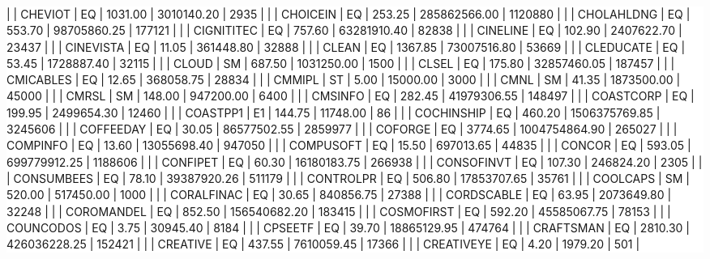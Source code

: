 |  | CHEVIOT | EQ | 1031.00 | 3010140.20 | 2935 |
|  | CHOICEIN | EQ | 253.25 | 285862566.00 | 1120880 |
|  | CHOLAHLDNG | EQ | 553.70 | 98705860.25 | 177121 |
|  | CIGNITITEC | EQ | 757.60 | 63281910.40 | 82838 |
|  | CINELINE | EQ | 102.90 | 2407622.70 | 23437 |
|  | CINEVISTA | EQ | 11.05 | 361448.80 | 32888 |
|  | CLEAN | EQ | 1367.85 | 73007516.80 | 53669 |
|  | CLEDUCATE | EQ | 53.45 | 1728887.40 | 32115 |
|  | CLOUD | SM | 687.50 | 1031250.00 | 1500 |
|  | CLSEL | EQ | 175.80 | 32857460.05 | 187457 |
|  | CMICABLES | EQ | 12.65 | 368058.75 | 28834 |
|  | CMMIPL | ST | 5.00 | 15000.00 | 3000 |
|  | CMNL | SM | 41.35 | 1873500.00 | 45000 |
|  | CMRSL | SM | 148.00 | 947200.00 | 6400 |
|  | CMSINFO | EQ | 282.45 | 41979306.55 | 148497 |
|  | COASTCORP | EQ | 199.95 | 2499654.30 | 12460 |
|  | COASTPP1 | E1 | 144.75 | 11748.00 | 86 |
|  | COCHINSHIP | EQ | 460.20 | 1506375769.85 | 3245606 |
|  | COFFEEDAY | EQ | 30.05 | 86577502.55 | 2859977 |
|  | COFORGE | EQ | 3774.65 | 1004754864.90 | 265027 |
|  | COMPINFO | EQ | 13.60 | 13055698.40 | 947050 |
|  | COMPUSOFT | EQ | 15.50 | 697013.65 | 44835 |
|  | CONCOR | EQ | 593.05 | 699779912.25 | 1188606 |
|  | CONFIPET | EQ | 60.30 | 16180183.75 | 266938 |
|  | CONSOFINVT | EQ | 107.30 | 246824.20 | 2305 |
|  | CONSUMBEES | EQ | 78.10 | 39387920.26 | 511179 |
|  | CONTROLPR | EQ | 506.80 | 17853707.65 | 35761 |
|  | COOLCAPS | SM | 520.00 | 517450.00 | 1000 |
|  | CORALFINAC | EQ | 30.65 | 840856.75 | 27388 |
|  | CORDSCABLE | EQ | 63.95 | 2073649.80 | 32248 |
|  | COROMANDEL | EQ | 852.50 | 156540682.20 | 183415 |
|  | COSMOFIRST | EQ | 592.20 | 45585067.75 | 78153 |
|  | COUNCODOS | EQ | 3.75 | 30945.40 | 8184 |
|  | CPSEETF | EQ | 39.70 | 18865129.95 | 474764 |
|  | CRAFTSMAN | EQ | 2810.30 | 426036228.25 | 152421 |
|  | CREATIVE | EQ | 437.55 | 7610059.45 | 17366 |
|  | CREATIVEYE | EQ | 4.20 | 1979.20 | 501 |
